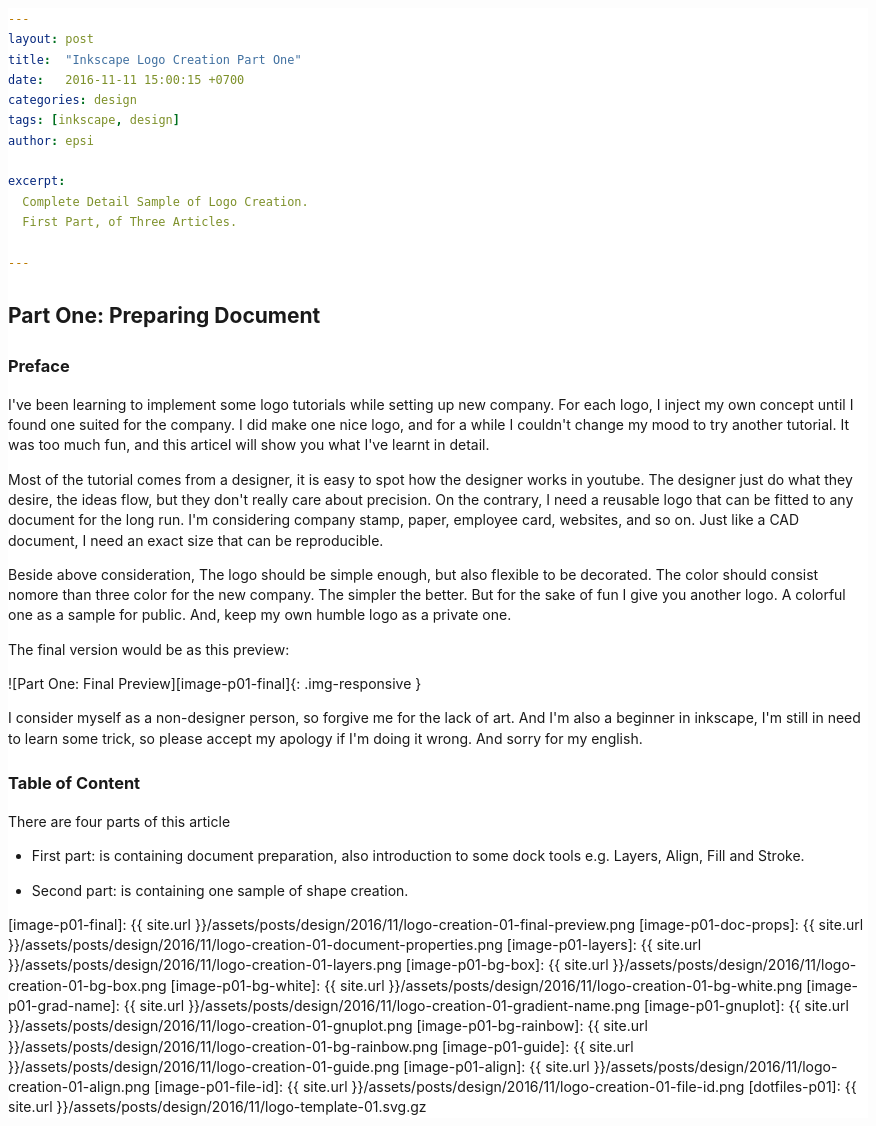 ```yaml
---
layout: post
title:  "Inkscape Logo Creation Part One"
date:   2016-11-11 15:00:15 +0700
categories: design
tags: [inkscape, design]
author: epsi

excerpt:
  Complete Detail Sample of Logo Creation.
  First Part, of Three Articles.

---
```


## Part One: Preparing Document

### Preface

I've been learning to implement some logo tutorials while setting up new company.
For each logo, I inject my own concept until I found one suited for the company.
I did make one nice logo, and for a while I couldn't change my mood to try another tutorial.
It was too much fun, and this articel will show you what I've learnt in detail.

Most of the tutorial comes from a designer, it is easy to spot how the designer works in youtube.
The designer just do what they desire, the ideas flow, but they don't really care about precision.
On the contrary, I need a reusable logo that can be fitted to any document for the long run.
I'm considering company stamp, paper, employee card, websites, and so on.
Just like a CAD document, I need an exact size that can be reproducible.

Beside above consideration, The logo should be simple enough, but also flexible to be decorated.
The color should consist nomore than three color for the new company. The simpler the better.
But for the sake of fun I give you another logo. A colorful one as a sample for public.
And, keep my own humble logo as a private one.

The final version would be as this preview:

![Part One: Final Preview][image-p01-final]{: .img-responsive }

I consider myself as a non-designer person, so forgive me for the lack of art.
And I'm also a beginner in inkscape, I'm still in need to learn some trick, so please accept my apology if I'm doing it wrong.
And sorry for my english.


### Table of Content

There are four parts of this article

* First part: is containing document preparation, also introduction to some dock tools e.g. Layers, Align, Fill and Stroke.

* Second part: is containing one sample of shape creation.


[//]: <> ( -- -- -- links below -- -- -- )
[image-p01-final]: {{ site.url }}/assets/posts/design/2016/11/logo-creation-01-final-preview.png
[image-p01-doc-props]: {{ site.url }}/assets/posts/design/2016/11/logo-creation-01-document-properties.png
[image-p01-layers]: {{ site.url }}/assets/posts/design/2016/11/logo-creation-01-layers.png
[image-p01-bg-box]: {{ site.url }}/assets/posts/design/2016/11/logo-creation-01-bg-box.png
[image-p01-bg-white]: {{ site.url }}/assets/posts/design/2016/11/logo-creation-01-bg-white.png
[image-p01-grad-name]: {{ site.url }}/assets/posts/design/2016/11/logo-creation-01-gradient-name.png
[image-p01-gnuplot]: {{ site.url }}/assets/posts/design/2016/11/logo-creation-01-gnuplot.png
[image-p01-bg-rainbow]: {{ site.url }}/assets/posts/design/2016/11/logo-creation-01-bg-rainbow.png
[image-p01-guide]: {{ site.url }}/assets/posts/design/2016/11/logo-creation-01-guide.png
[image-p01-align]: {{ site.url }}/assets/posts/design/2016/11/logo-creation-01-align.png
[image-p01-file-id]: {{ site.url }}/assets/posts/design/2016/11/logo-creation-01-file-id.png
[dotfiles-p01]: {{ site.url }}/assets/posts/design/2016/11/logo-template-01.svg.gz